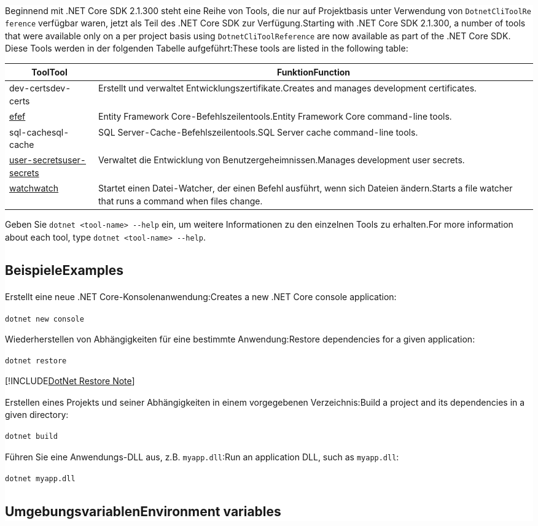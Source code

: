 <span data-ttu-id="79b56-289">Beginnend mit .NET Core SDK 2.1.300 steht eine Reihe von Tools, die nur auf Projektbasis unter Verwendung von `DotnetCliToolReference` verfügbar waren, jetzt als Teil des .NET Core SDK zur Verfügung.</span><span class="sxs-lookup"><span data-stu-id="79b56-289">Starting with .NET Core SDK 2.1.300, a number of tools that were available only on a per project basis using `DotnetCliToolReference` are now available as part of the .NET Core SDK.</span></span> <span data-ttu-id="79b56-290">Diese Tools werden in der folgenden Tabelle aufgeführt:</span><span class="sxs-lookup"><span data-stu-id="79b56-290">These tools are listed in the following table:</span></span>

| <span data-ttu-id="79b56-291">Tool</span><span class="sxs-lookup"><span data-stu-id="79b56-291">Tool</span></span>                                              | <span data-ttu-id="79b56-292">Funktion</span><span class="sxs-lookup"><span data-stu-id="79b56-292">Function</span></span>                                                     |
| ------------------------------------------------- | ------------------------------------------------------------ |
| <span data-ttu-id="79b56-293">dev-certs</span><span class="sxs-lookup"><span data-stu-id="79b56-293">dev-certs</span></span>                                         | <span data-ttu-id="79b56-294">Erstellt und verwaltet Entwicklungszertifikate.</span><span class="sxs-lookup"><span data-stu-id="79b56-294">Creates and manages development certificates.</span></span>                |
| [<span data-ttu-id="79b56-295">ef</span><span class="sxs-lookup"><span data-stu-id="79b56-295">ef</span></span>](/ef/core/miscellaneous/cli/dotnet)           | <span data-ttu-id="79b56-296">Entity Framework Core-Befehlszeilentools.</span><span class="sxs-lookup"><span data-stu-id="79b56-296">Entity Framework Core command-line tools.</span></span>                    |
| <span data-ttu-id="79b56-297">sql-cache</span><span class="sxs-lookup"><span data-stu-id="79b56-297">sql-cache</span></span>                                         | <span data-ttu-id="79b56-298">SQL Server-Cache-Befehlszeilentools.</span><span class="sxs-lookup"><span data-stu-id="79b56-298">SQL Server cache command-line tools.</span></span>                         |
| [<span data-ttu-id="79b56-299">user-secrets</span><span class="sxs-lookup"><span data-stu-id="79b56-299">user-secrets</span></span>](/aspnet/core/security/app-secrets) | <span data-ttu-id="79b56-300">Verwaltet die Entwicklung von Benutzergeheimnissen.</span><span class="sxs-lookup"><span data-stu-id="79b56-300">Manages development user secrets.</span></span>                            |
| [<span data-ttu-id="79b56-301">watch</span><span class="sxs-lookup"><span data-stu-id="79b56-301">watch</span></span>](/aspnet/core/tutorials/dotnet-watch)      | <span data-ttu-id="79b56-302">Startet einen Datei-Watcher, der einen Befehl ausführt, wenn sich Dateien ändern.</span><span class="sxs-lookup"><span data-stu-id="79b56-302">Starts a file watcher that runs a command when files change.</span></span> |

<span data-ttu-id="79b56-303">Geben Sie `dotnet <tool-name> --help` ein, um weitere Informationen zu den einzelnen Tools zu erhalten.</span><span class="sxs-lookup"><span data-stu-id="79b56-303">For more information about each tool, type `dotnet <tool-name> --help`.</span></span>

## <a name="examples"></a><span data-ttu-id="79b56-304">Beispiele</span><span class="sxs-lookup"><span data-stu-id="79b56-304">Examples</span></span>

<span data-ttu-id="79b56-305">Erstellt eine neue .NET Core-Konsolenanwendung:</span><span class="sxs-lookup"><span data-stu-id="79b56-305">Creates a new .NET Core console application:</span></span>

`dotnet new console`

<span data-ttu-id="79b56-306">Wiederherstellen von Abhängigkeiten für eine bestimmte Anwendung:</span><span class="sxs-lookup"><span data-stu-id="79b56-306">Restore dependencies for a given application:</span></span>

`dotnet restore`

[!INCLUDE[DotNet Restore Note](~/includes/dotnet-restore-note.md)]

<span data-ttu-id="79b56-307">Erstellen eines Projekts und seiner Abhängigkeiten in einem vorgegebenen Verzeichnis:</span><span class="sxs-lookup"><span data-stu-id="79b56-307">Build a project and its dependencies in a given directory:</span></span>

`dotnet build`

<span data-ttu-id="79b56-308">Führen Sie eine Anwendungs-DLL aus, z.B. `myapp.dll`:</span><span class="sxs-lookup"><span data-stu-id="79b56-308">Run an application DLL, such as `myapp.dll`:</span></span>

`dotnet myapp.dll`

## <a name="environment-variables"></a><span data-ttu-id="79b56-309">Umgebungsvariablen</span><span class="sxs-lookup"><span data-stu-id="79b56-309">Environment variables</span></span>
